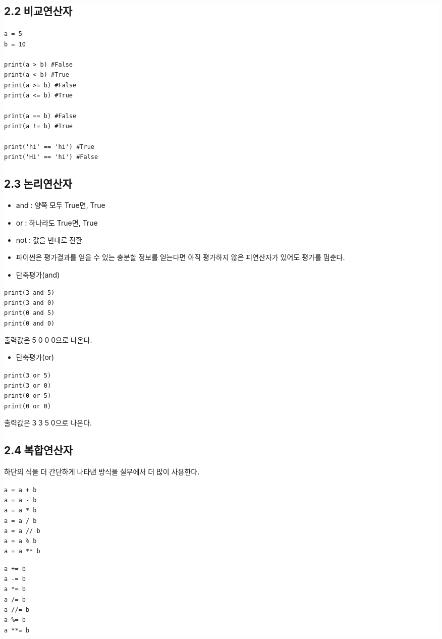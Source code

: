 ```
```

## 2.2 비교연산자
```
a = 5
b = 10

print(a > b) #False
print(a < b) #True
print(a >= b) #False
print(a <= b) #True

print(a == b) #False
print(a != b) #True

print('hi' == 'hi') #True
print('Hi' == 'hi') #False

```

## 2.3 논리연산자
- and : 양쪽 모두 True면, True
- or : 하나라도 True면, True
- not : 값을 반대로 전환

-  파이썬은 평가결과를 얻을 수 있는 충분할 정보를 얻는다면 아직 평가하지 않은 피연산자가 있어도 평가를 멈춘다. 
- 단축평가(and) 
```
print(3 and 5)
print(3 and 0)
print(0 and 5)
print(0 and 0)
```
출력값은 5 0 0 0으로 나온다.
- 단축평가(or)
```
print(3 or 5)
print(3 or 0)
print(0 or 5)
print(0 or 0)
```
출력값은 3 3 5 0으로 나온다.

## 2.4 복합연산자
하단의 식을 더 간단하게 나타낸 방식을 실무에서 더 많이 사용한다.
```
a = a + b
a = a - b
a = a * b
a = a / b
a = a // b
a = a % b
a = a ** b
```
```
a += b
a -= b
a *= b
a /= b
a //= b
a %= b
a **= b
```
